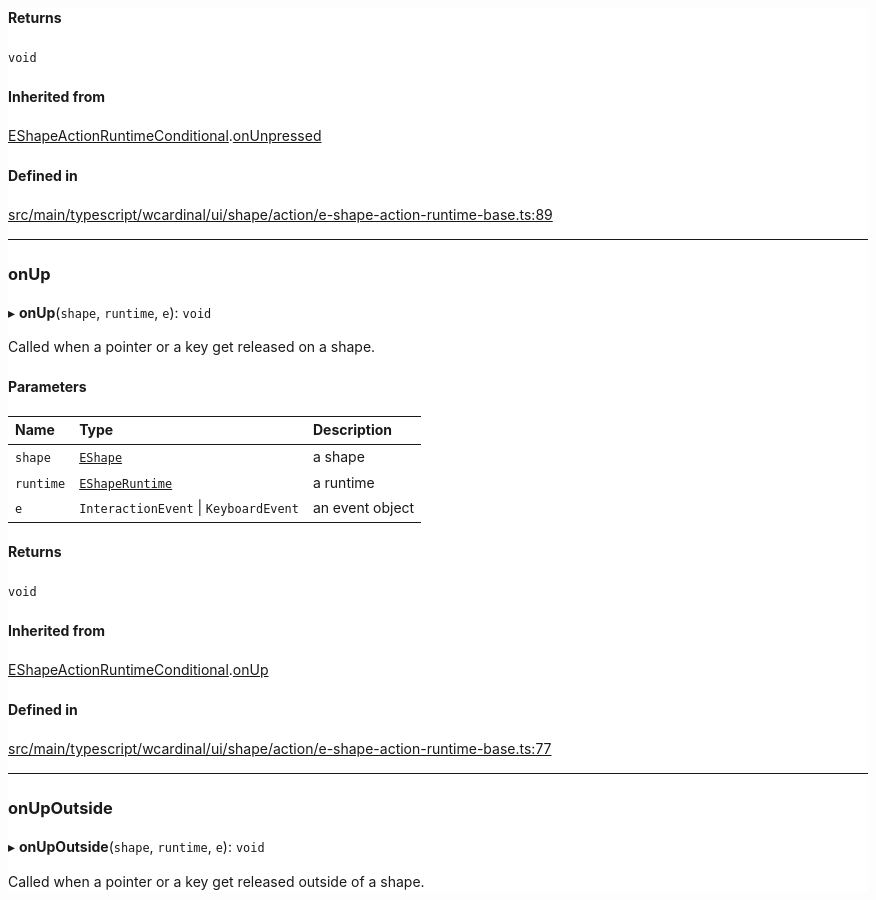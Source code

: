 #### Returns

`void`

#### Inherited from

[EShapeActionRuntimeConditional](EShapeActionRuntimeConditional.md).[onUnpressed](EShapeActionRuntimeConditional.md#onunpressed)

#### Defined in

[src/main/typescript/wcardinal/ui/shape/action/e-shape-action-runtime-base.ts:89](https://github.com/winter-cardinal/winter-cardinal-ui/blob/v0.310.1/src/main/typescript/wcardinal/ui/shape/action/e-shape-action-runtime-base.ts#L89)

___

### onUp

▸ **onUp**(`shape`, `runtime`, `e`): `void`

Called when a pointer or a key get released on a shape.

#### Parameters

| Name | Type | Description |
| :------ | :------ | :------ |
| `shape` | [`EShape`](../interfaces/EShape.md) | a shape |
| `runtime` | [`EShapeRuntime`](../interfaces/EShapeRuntime.md) | a runtime |
| `e` | `InteractionEvent` \| `KeyboardEvent` | an event object |

#### Returns

`void`

#### Inherited from

[EShapeActionRuntimeConditional](EShapeActionRuntimeConditional.md).[onUp](EShapeActionRuntimeConditional.md#onup)

#### Defined in

[src/main/typescript/wcardinal/ui/shape/action/e-shape-action-runtime-base.ts:77](https://github.com/winter-cardinal/winter-cardinal-ui/blob/v0.310.1/src/main/typescript/wcardinal/ui/shape/action/e-shape-action-runtime-base.ts#L77)

___

### onUpOutside

▸ **onUpOutside**(`shape`, `runtime`, `e`): `void`

Called when a pointer or a key get released outside of a shape.
